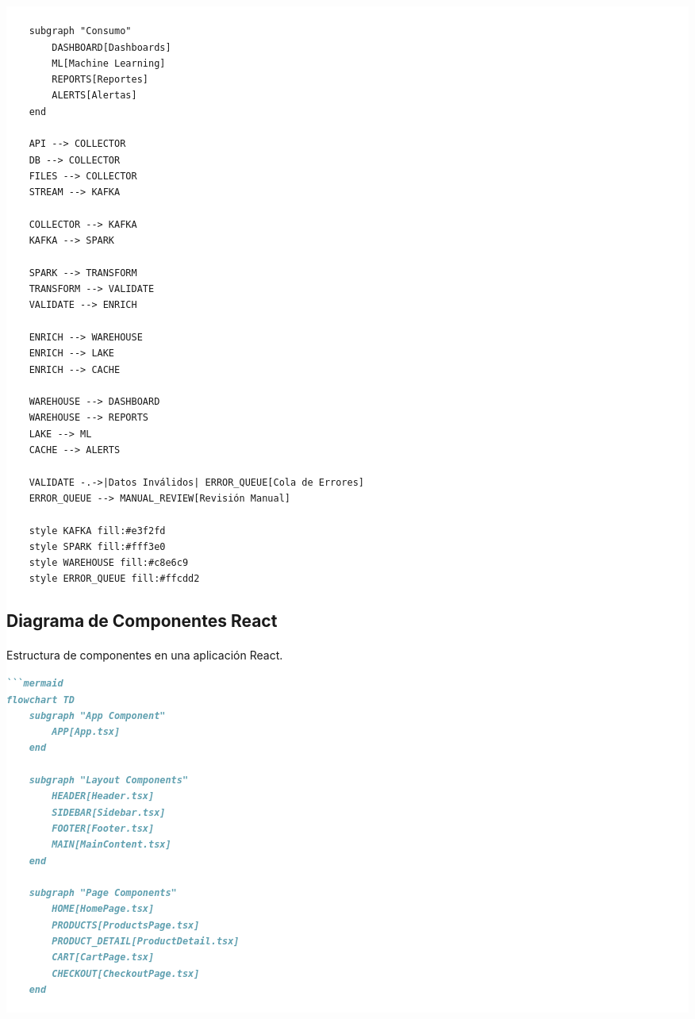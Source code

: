 ```mermaid
    
    subgraph "Consumo"
        DASHBOARD[Dashboards]
        ML[Machine Learning]
        REPORTS[Reportes]
        ALERTS[Alertas]
    end
    
    API --> COLLECTOR
    DB --> COLLECTOR
    FILES --> COLLECTOR
    STREAM --> KAFKA
    
    COLLECTOR --> KAFKA
    KAFKA --> SPARK
    
    SPARK --> TRANSFORM
    TRANSFORM --> VALIDATE
    VALIDATE --> ENRICH
    
    ENRICH --> WAREHOUSE
    ENRICH --> LAKE
    ENRICH --> CACHE
    
    WAREHOUSE --> DASHBOARD
    WAREHOUSE --> REPORTS
    LAKE --> ML
    CACHE --> ALERTS
    
    VALIDATE -.->|Datos Inválidos| ERROR_QUEUE[Cola de Errores]
    ERROR_QUEUE --> MANUAL_REVIEW[Revisión Manual]
    
    style KAFKA fill:#e3f2fd
    style SPARK fill:#fff3e0
    style WAREHOUSE fill:#c8e6c9
    style ERROR_QUEUE fill:#ffcdd2
```

## Diagrama de Componentes React

Estructura de componentes en una aplicación React.

````markdown
```mermaid
flowchart TD
    subgraph "App Component"
        APP[App.tsx]
    end
    
    subgraph "Layout Components"
        HEADER[Header.tsx]
        SIDEBAR[Sidebar.tsx]
        FOOTER[Footer.tsx]
        MAIN[MainContent.tsx]
    end
    
    subgraph "Page Components"
        HOME[HomePage.tsx]
        PRODUCTS[ProductsPage.tsx]
        PRODUCT_DETAIL[ProductDetail.tsx]
        CART[CartPage.tsx]
        CHECKOUT[CheckoutPage.tsx]
    end
    
````